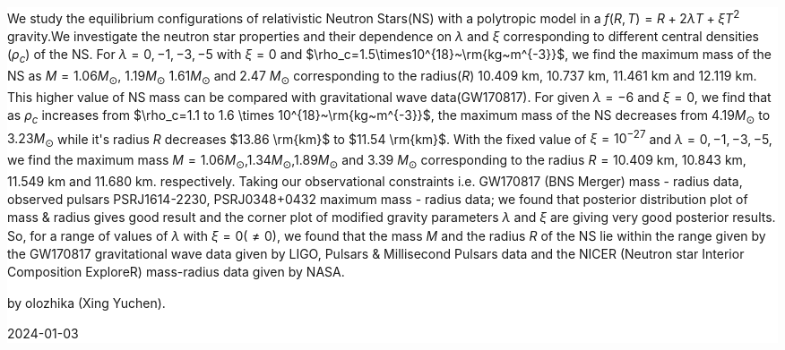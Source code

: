  We study the equilibrium configurations of relativistic Neutron Stars(NS) with a polytropic model in a $f(R,T)=R+2\lambda T+\xi T^{2}$ gravity.We investigate the neutron star properties and their dependence on $\lambda$ and $\xi$ corresponding to different central densities ($\rho_c$) of the NS. For $\lambda = 0,-1,-3,-5$ with $\xi=0$ and $\rho_c=1.5\times10^{18}~\rm{kg~m^{-3}}$, we find the maximum mass of the NS as $M = 1.06 M_\odot$, $1.19 M_\odot$ $1.61 M_\odot$ and $2.47~M_\odot$ corresponding to the radius($R$) $10.409$ km, $10.737$ km, $11.461$ km and $12.119$ km. This higher value of NS mass can be compared with gravitational wave data(GW170817). For given $\lambda =-6$ and $\xi = 0$, we find that as $\rho_c$ increases from $\rho_c=1.1 to 1.6 \times 10^{18}~\rm{kg~m^{-3}}$, the maximum mass of the NS decreases from $4.19 M_\odot$ to $3.23 M_\odot$ while it's radius $R$ decreases $13.86 \rm{km}$ to $11.54 \rm{km}$. With the fixed value of $\xi = 10^{-27}$ and $\lambda = 0,-1,-3,-5$, we find the maximum mass $M =1.06 M_\odot$,$1.34 M_\odot$,$1.89 M_\odot$ and $3.39~M_\odot$ corresponding to the radius $R = 10.409$ km, $10.843$ km, $11.549$ km and $11.680$ km. respectively. Taking our observational constraints i.e. GW170817 (BNS Merger) mass - radius data, observed pulsars PSRJ1614-2230, PSRJ0348+0432 maximum mass - radius data; we found that posterior distribution plot of mass $\&$ radius gives good result and the corner plot of modified gravity parameters $\lambda$ and $\xi$ are giving very good posterior results. So, for a range of values of $\lambda$ with $\xi=0 (\neq 0)$, we found that the mass $M$ and the radius $R$ of the NS lie within the range given by the GW170817 gravitational wave data given by LIGO, Pulsars $\&$ Millisecond Pulsars data and the NICER (Neutron star Interior Composition ExploreR) mass-radius data given by NASA.


by olozhika (Xing Yuchen). 


2024-01-03
